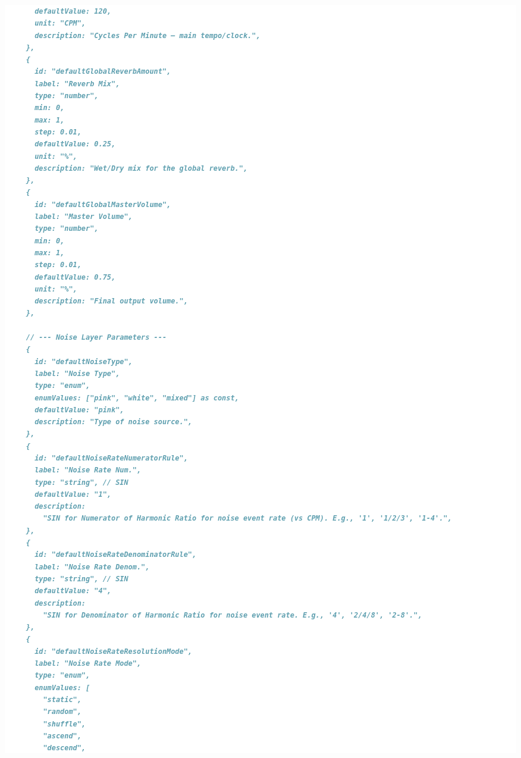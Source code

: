 ````markdown
       defaultValue: 120,
       unit: "CPM",
       description: "Cycles Per Minute – main tempo/clock.",
     },
     {
       id: "defaultGlobalReverbAmount",
       label: "Reverb Mix",
       type: "number",
       min: 0,
       max: 1,
       step: 0.01,
       defaultValue: 0.25,
       unit: "%",
       description: "Wet/Dry mix for the global reverb.",
     },
     {
       id: "defaultGlobalMasterVolume",
       label: "Master Volume",
       type: "number",
       min: 0,
       max: 1,
       step: 0.01,
       defaultValue: 0.75,
       unit: "%",
       description: "Final output volume.",
     },

     // --- Noise Layer Parameters ---
     {
       id: "defaultNoiseType",
       label: "Noise Type",
       type: "enum",
       enumValues: ["pink", "white", "mixed"] as const,
       defaultValue: "pink",
       description: "Type of noise source.",
     },
     {
       id: "defaultNoiseRateNumeratorRule",
       label: "Noise Rate Num.",
       type: "string", // SIN
       defaultValue: "1",
       description:
         "SIN for Numerator of Harmonic Ratio for noise event rate (vs CPM). E.g., '1', '1/2/3', '1-4'.",
     },
     {
       id: "defaultNoiseRateDenominatorRule",
       label: "Noise Rate Denom.",
       type: "string", // SIN
       defaultValue: "4",
       description:
         "SIN for Denominator of Harmonic Ratio for noise event rate. E.g., '4', '2/4/8', '2-8'.",
     },
     {
       id: "defaultNoiseRateResolutionMode",
       label: "Noise Rate Mode",
       type: "enum",
       enumValues: [
         "static",
         "random",
         "shuffle",
         "ascend",
         "descend",
````